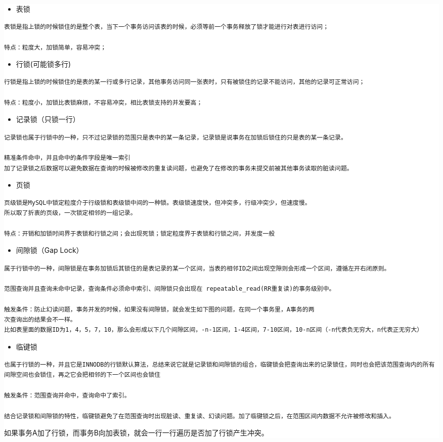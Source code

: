 - 表锁

```properties
表锁是指上锁的时候锁住的是整个表，当下一个事务访问该表的时候，必须等前一个事务释放了锁才能进行对表进行访问；

特点：粒度大，加锁简单，容易冲突；
```

- 行锁(可能锁多行)

```properties
行锁是指上锁的时候锁住的是表的某一行或多行记录，其他事务访问同一张表时，只有被锁住的记录不能访问，其他的记录可正常访问；

特点：粒度小，加锁比表锁麻烦，不容易冲突，相比表锁支持的并发要高；
```

- 记录锁（只锁一行）

```properties
记录锁也属于行锁中的一种，只不过记录锁的范围只是表中的某一条记录，记录锁是说事务在加锁后锁住的只是表的某一条记录。

精准条件命中，并且命中的条件字段是唯一索引
加了记录锁之后数据可以避免数据在查询的时候被修改的重复读问题，也避免了在修改的事务未提交前被其他事务读取的脏读问题。
```

- 页锁

```properties
页级锁是MySQL中锁定粒度介于行级锁和表级锁中间的一种锁。表级锁速度快，但冲突多，行级冲突少，但速度慢。
所以取了折衷的页级，一次锁定相邻的一组记录。

特点：开销和加锁时间界于表锁和行锁之间；会出现死锁；锁定粒度界于表锁和行锁之间，并发度一般
```

- 间隙锁（Gap  Lock）

```properties
属于行锁中的一种，间隙锁是在事务加锁后其锁住的是表记录的某一个区间，当表的相邻ID之间出现空隙则会形成一个区间，遵循左开右闭原则。

范围查询并且查询未命中记录，查询条件必须命中索引、间隙锁只会出现在 repeatable_read(RR重复读)的事务级别中。

触发条件：防止幻读问题，事务并发的时候，如果没有间隙锁，就会发生如下图的问题，在同一个事务里，A事务的两
次查询出的结果会不一样。
比如表里面的数据ID为1，4，5，7，10，那么会形成以下几个间隙区间，-n-1区间，1-4区间，7-10区间，10-n区间（-n代表负无穷大，n代表正无穷大）
```

- 临键锁

```properties
也属于行锁的一种，并且它是INNODB的行锁默认算法，总结来说它就是记录锁和间隙锁的组合，临键锁会把查询出来的记录锁住，同时也会把该范围查询内的所有间隙空间也会锁住，再之它会把相邻的下一个区间也会锁住

触发条件：范围查询并命中，查询命中了索引。

结合记录锁和间隙锁的特性，临键锁避免了在范围查询时出现脏读、重复读、幻读问题。加了临键锁之后，在范围区间内数据不允许被修改和插入。
```



如果事务A加了行锁，而事务B向加表锁，就会一行一行遍历是否加了行锁产生冲突。
